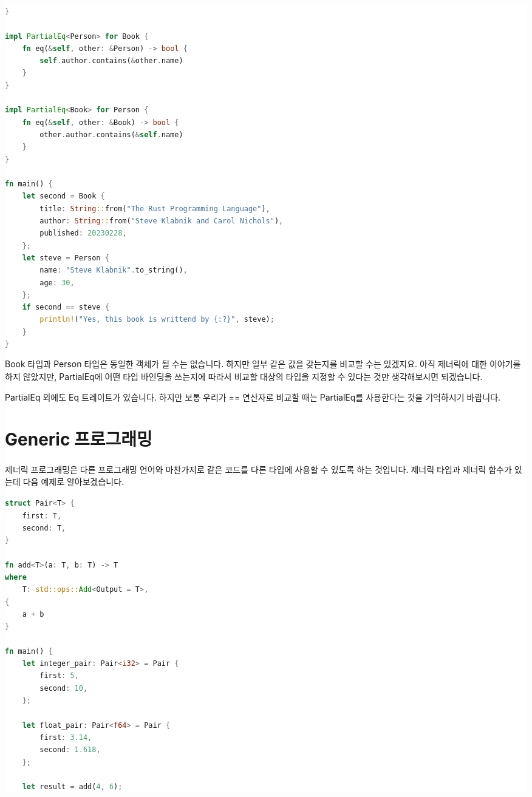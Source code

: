 ```rust
}

impl PartialEq<Person> for Book {
    fn eq(&self, other: &Person) -> bool {
        self.author.contains(&other.name)
    }
}

impl PartialEq<Book> for Person {
    fn eq(&self, other: &Book) -> bool {
        other.author.contains(&self.name)
    }
}

fn main() {
    let second = Book {
        title: String::from("The Rust Programming Language"),
        author: String::from("Steve Klabnik and Carol Nichols"),
        published: 20230228,
    };
    let steve = Person {
        name: "Steve Klabnik".to_string(),
        age: 30,
    };
    if second == steve {
        println!("Yes, this book is writtend by {:?}", steve);
    }
}
```

Book 타입과 Person 타입은 동일한 객체가 될 수는 없습니다. 하지만 일부 같은 값을 갖는지를 비교할 수는 있겠지요. 아직 제너릭에 대한 이야기를 하지 않았지만, PartialEq에 어떤 타입 바인딩을 쓰는지에 따라서 비교할 대상의 타입을 지정할 수 있다는 것만 생각해보시면 되겠습니다.

PartialEq 외에도 Eq 트레이트가 있습니다. 하지만 보통 우리가 == 연산자로 비교할 때는 PartialEq를 사용한다는 것을 기억하시기 바랍니다.

# Generic 프로그래밍

제너릭 프로그래밍은 다른 프로그래밍 언어와 마찬가지로 같은 코드를 다른 타입에 사용할 수 있도록 하는 것입니다. 제너릭 타입과 제너릭 함수가 있는데 다음 예제로 알아보겠습니다.

```rust
struct Pair<T> {
    first: T,
    second: T,
}

fn add<T>(a: T, b: T) -> T
where
    T: std::ops::Add<Output = T>,
{
    a + b
}

fn main() {
    let integer_pair: Pair<i32> = Pair {
        first: 5,
        second: 10,
    };

    let float_pair: Pair<f64> = Pair {
        first: 3.14,
        second: 1.618,
    };

    let result = add(4, 6);
```
